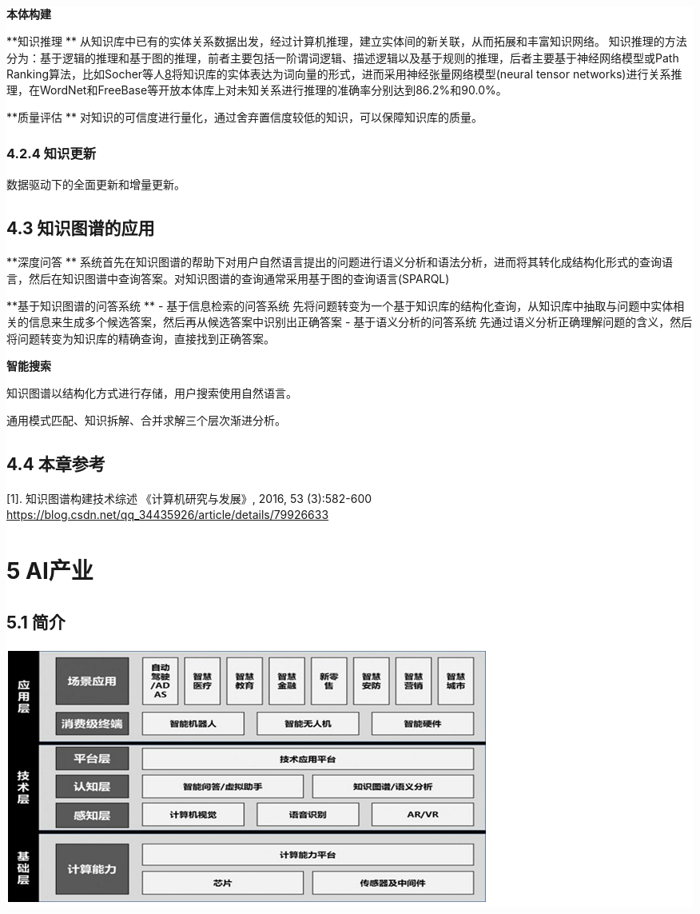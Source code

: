 **本体构建**

 

**知识推理 
** 从知识库中已有的实体关系数据出发，经过计算机推理，建立实体间的新关联，从而拓展和丰富知识网络。 
 知识推理的方法分为：基于逻辑的推理和基于图的推理，前者主要包括一阶谓词逻辑、描述逻辑以及基于规则的推理，后者主要基于神经网络模型或Path Ranking算法，比如Socher等人[8](https://blog.csdn.net/qq_34435926/article/details/79926633#fn:8)将知识库的实体表达为词向量的形式，进而采用神经张量网络模型(neural tensor networks)进行关系推理，在WordNet和FreeBase等开放本体库上对未知关系进行推理的准确率分别达到86.2%和90.0%。

 

**质量评估 
** 对知识的可信度进行量化，通过舍弃置信度较低的知识，可以保障知识库的质量。

### 4.2.4 知识更新

数据驱动下的全面更新和增量更新。

## 4.3   知识图谱的应用

**深度问答 
** 系统首先在知识图谱的帮助下对用户自然语言提出的问题进行语义分析和语法分析，进而将其转化成结构化形式的查询语言，然后在知识图谱中查询答案。对知识图谱的查询通常采用基于图的查询语言(SPARQL)

 

**基于知识图谱的问答系统 
** - 基于信息检索的问答系统 
 先将问题转变为一个基于知识库的结构化查询，从知识库中抽取与问题中实体相关的信息来生成多个候选答案，然后再从候选答案中识别出正确答案 
 \- 基于语义分析的问答系统 
 先通过语义分析正确理解问题的含义，然后将问题转变为知识库的精确查询，直接找到正确答案。

 

**智能搜索**

知识图谱以结构化方式进行存储，用户搜索使用自然语言。

通用模式匹配、知识拆解、合并求解三个层次渐进分析。

 

## 4.4   本章参考

[1].   知识图谱构建技术综述 《计算机研究与发展》, 2016, 53 (3):582-600 https://blog.csdn.net/qq_34435926/article/details/79926633

# 5    AI产业

## 5.1   简介

 ![image-20191201145942498](../../media/ai/ai_005.png)
